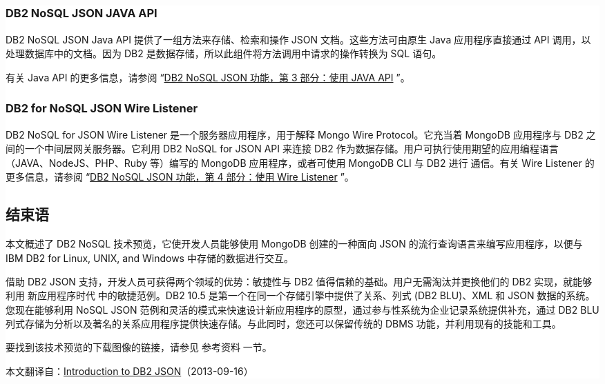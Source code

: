 ### DB2 NoSQL JSON JAVA API

DB2 NoSQL JSON Java API 提供了一组方法来存储、检索和操作 JSON 文档。这些方法可由原生 Java 应用程序直接通过 API 调用，以处理数据库中的文档。因为 DB2 是数据存储，所以此组件将方法调用中请求的操作转换为 SQL 语句。

有关 Java API 的更多信息，请参阅 “[DB2 NoSQL JSON 功能，第 3 部分：使用 JAVA API](http://www.ibm.com/developerworks/views/data/libraryview.jsp?search_by=DB2+NoSQL+JSON+capabilities) ”。

### DB2 for NoSQL JSON Wire Listener

DB2 NoSQL for JSON Wire Listener 是一个服务器应用程序，用于解释 Mongo Wire Protocol。它充当着 MongoDB 应用程序与 DB2 之间的一个中间层网关服务器。它利用 DB2 NoSQL for JSON API 来连接 DB2 作为数据存储。用户可执行使用期望的应用编程语言（JAVA、NodeJS、PHP、Ruby 等）编写的 MongoDB 应用程序，或者可使用 MongoDB CLI 与 DB2 进行 通信。有关 Wire Listener 的更多信息，请参阅 “[DB2 NoSQL JSON 功能，第 4 部分：使用 Wire Listener](http://www.ibm.com/developerworks/views/data/libraryview.jsp?search_by=DB2+NoSQL+JSON+capabilities) ”。

## 结束语

本文概述了 DB2 NoSQL 技术预览，它使开发人员能够使用 MongoDB 创建的一种面向 JSON 的流行查询语言来编写应用程序，以便与 IBM DB2 for Linux, UNIX, and Windows 中存储的数据进行交互。

借助 DB2 JSON 支持，开发人员可获得两个领域的优势：敏捷性与 DB2 值得信赖的基础。用户无需淘汰并更换他们的 DB2 实现，就能够利用 新应用程序时代 中的敏捷范例。DB2 10.5 是第一个在同一个存储引擎中提供了关系、列式 (DB2 BLU)、XML 和 JSON 数据的系统。您现在能够利用 NoSQL JSON 范例和灵活的模式来快速设计新应用程序的原型，通过参与性系统为企业记录系统提供补充，通过 DB2 BLU 列式存储为分析以及著名的关系应用程序提供快速存储。与此同时，您还可以保留传统的 DBMS 功能，并利用现有的技能和工具。

要找到该技术预览的下载图像的链接，请参见 参考资料 一节。

本文翻译自：[Introduction to DB2 JSON](https://developer.ibm.com/articles/dm-1306nosqlforjson1/)（2013-09-16）